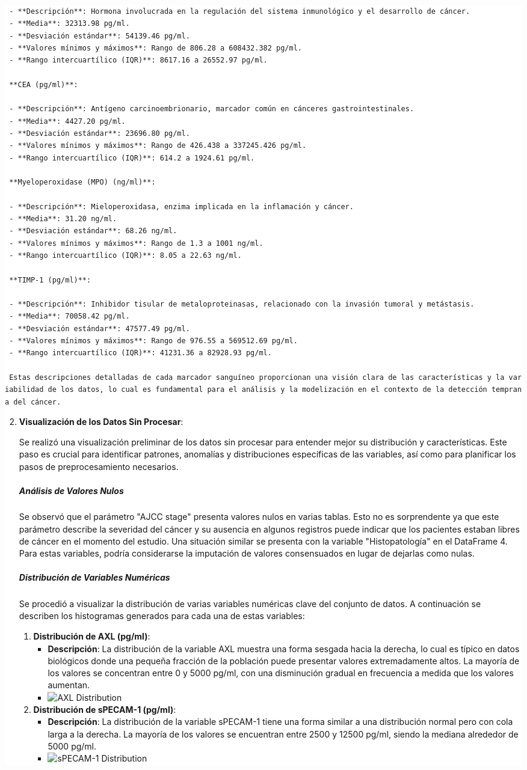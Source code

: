      - **Descripción**: Hormona involucrada en la regulación del sistema inmunológico y el desarrollo de cáncer.
     - **Media**: 32313.98 pg/ml.
     - **Desviación estándar**: 54139.46 pg/ml.
     - **Valores mínimos y máximos**: Rango de 806.28 a 608432.382 pg/ml.
     - **Rango intercuartílico (IQR)**: 8617.16 a 26552.97 pg/ml.

     **CEA (pg/ml)**:

     - **Descripción**: Antígeno carcinoembrionario, marcador común en cánceres gastrointestinales.
     - **Media**: 4427.20 pg/ml.
     - **Desviación estándar**: 23696.80 pg/ml.
     - **Valores mínimos y máximos**: Rango de 426.438 a 337245.426 pg/ml.
     - **Rango intercuartílico (IQR)**: 614.2 a 1924.61 pg/ml.

     **Myeloperoxidase (MPO) (ng/ml)**:

     - **Descripción**: Mieloperoxidasa, enzima implicada en la inflamación y cáncer.
     - **Media**: 31.20 ng/ml.
     - **Desviación estándar**: 68.26 ng/ml.
     - **Valores mínimos y máximos**: Rango de 1.3 a 1001 ng/ml.
     - **Rango intercuartílico (IQR)**: 8.05 a 22.63 ng/ml.

     **TIMP-1 (pg/ml)**:

     - **Descripción**: Inhibidor tisular de metaloproteinasas, relacionado con la invasión tumoral y metástasis.
     - **Media**: 70058.42 pg/ml.
     - **Desviación estándar**: 47577.49 pg/ml.
     - **Valores mínimos y máximos**: Rango de 976.55 a 569512.69 pg/ml.
     - **Rango intercuartílico (IQR)**: 41231.36 a 82928.93 pg/ml.

     Estas descripciones detalladas de cada marcador sanguíneo proporcionan una visión clara de las características y la variabilidad de los datos, lo cual es fundamental para el análisis y la modelización en el contexto de la detección temprana del cáncer.

     

2. **Visualización de los Datos Sin Procesar**:

   Se realizó una visualización preliminar de los datos sin procesar para entender mejor su distribución y características. Este paso es crucial para identificar patrones, anomalías y distribuciones específicas de las variables, así como para planificar los pasos de preprocesamiento necesarios.

   ##### **Análisis de Valores Nulos**

   Se observó que el parámetro "AJCC stage" presenta valores nulos en varias tablas. Esto no es sorprendente ya que este parámetro describe la severidad del cáncer y su ausencia en algunos registros puede indicar que los pacientes estaban libres de cáncer en el momento del estudio. Una situación similar se presenta con la variable "Histopatología" en el DataFrame 4. Para estas variables, podría considerarse la imputación de valores consensuados en lugar de dejarlas como nulas.

   ##### **Distribución de Variables Numéricas**

   Se procedió a visualizar la distribución de varias variables numéricas clave del conjunto de datos. A continuación se describen los histogramas generados para cada una de estas variables:

   1. **Distribución de AXL (pg/ml)**:
      - **Descripción**: La distribución de la variable AXL muestra una forma sesgada hacia la derecha, lo cual es típico en datos biológicos donde una pequeña fracción de la población puede presentar valores extremadamente altos. La mayoría de los valores se concentran entre 0 y 5000 pg/ml, con una disminución gradual en frecuencia a medida que los valores aumentan.
      - ![AXL Distribution](C:\Users\mar27\OneDrive\Documentos\CURSOS\DATA_SCIENCE_KSCHOOL\00_PROYECTO\output1.png)
   2. **Distribución de sPECAM-1 (pg/ml)**:
      - **Descripción**: La distribución de la variable sPECAM-1 tiene una forma similar a una distribución normal pero con cola larga a la derecha. La mayoría de los valores se encuentran entre 2500 y 12500 pg/ml, siendo la mediana alrededor de 5000 pg/ml.
      - ![sPECAM-1 Distribution](C:\Users\mar27\OneDrive\Documentos\CURSOS\DATA_SCIENCE_KSCHOOL\00_PROYECTO\output2.png)